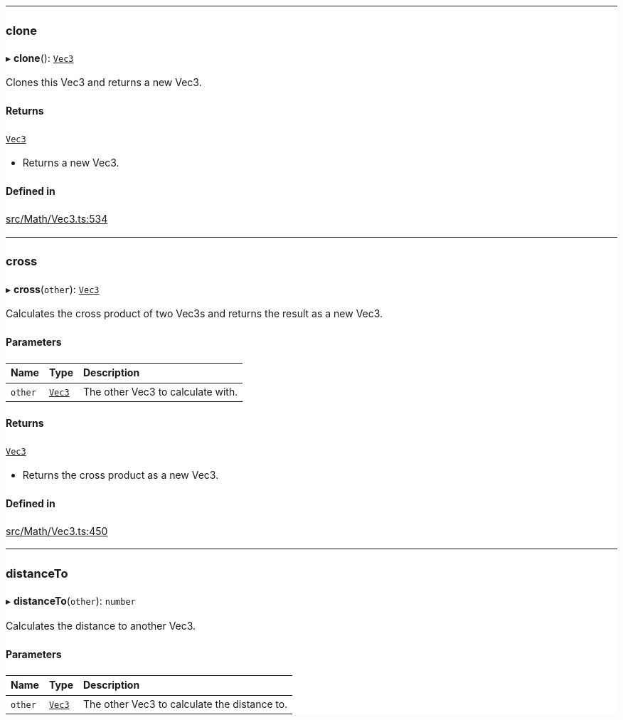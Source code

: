 ___

### clone

▸ **clone**(): [`Vec3`](Math_Vec3.Vec3)

Clones this Vec3 and returns a new Vec3.

#### Returns

[`Vec3`](Math_Vec3.Vec3)

- Returns a new Vec3.

#### Defined in

[src/Math/Vec3.ts:534](https://github.com/ZeaInc/zea-engine/blob/0a2901eeb/src/Math/Vec3.ts#L534)

___

### cross

▸ **cross**(`other`): [`Vec3`](Math_Vec3.Vec3)

Calculates the cross product of two Vec3s and returns the result as a new Vec3.

#### Parameters

| Name | Type | Description |
| :------ | :------ | :------ |
| `other` | [`Vec3`](Math_Vec3.Vec3) | The other Vec3 to calculate with. |

#### Returns

[`Vec3`](Math_Vec3.Vec3)

- Returns the cross product as a new Vec3.

#### Defined in

[src/Math/Vec3.ts:450](https://github.com/ZeaInc/zea-engine/blob/0a2901eeb/src/Math/Vec3.ts#L450)

___

### distanceTo

▸ **distanceTo**(`other`): `number`

Calculates the distance to another Vec3.

#### Parameters

| Name | Type | Description |
| :------ | :------ | :------ |
| `other` | [`Vec3`](Math_Vec3.Vec3) | The other Vec3 to calculate the distance to. |
